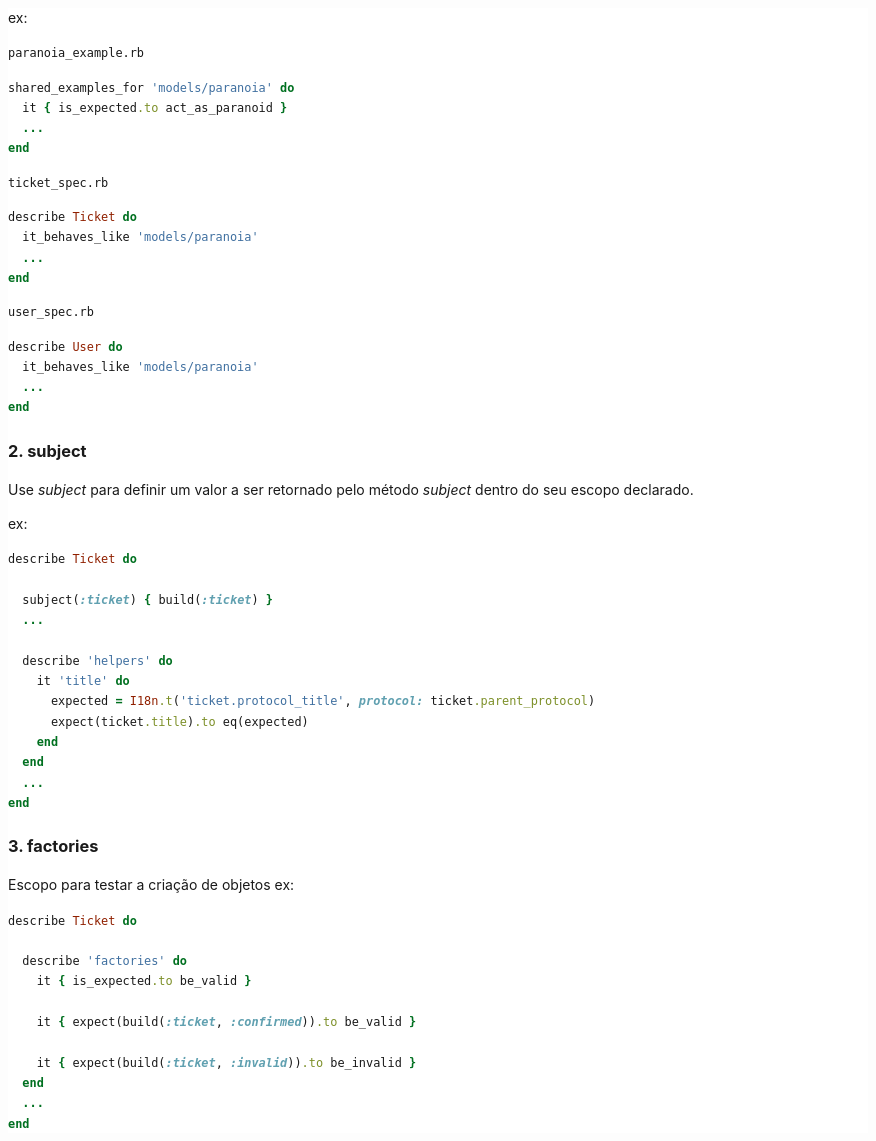   ex:

  `paranoia_example.rb`
  ```ruby
  shared_examples_for 'models/paranoia' do
    it { is_expected.to act_as_paranoid }
    ...
  end
  ```

  `ticket_spec.rb`
  ```ruby
  describe Ticket do
    it_behaves_like 'models/paranoia'
    ...
  end
  ```

  `user_spec.rb`
  ```ruby
  describe User do
    it_behaves_like 'models/paranoia'
    ...
  end
  ```

### 2. subject
  Use _subject_ para definir um valor a ser retornado pelo método _subject_ dentro do seu escopo declarado.

  ex:

  ```ruby
  describe Ticket do

    subject(:ticket) { build(:ticket) }
    ...

    describe 'helpers' do
      it 'title' do
        expected = I18n.t('ticket.protocol_title', protocol: ticket.parent_protocol)
        expect(ticket.title).to eq(expected)
      end
    end
    ...
  end
  ```

### 3. factories

  Escopo para testar a criação de objetos
  ex:

  ```ruby
  describe Ticket do

    describe 'factories' do
      it { is_expected.to be_valid }

      it { expect(build(:ticket, :confirmed)).to be_valid }

      it { expect(build(:ticket, :invalid)).to be_invalid }
    end
    ...
  end

  ```